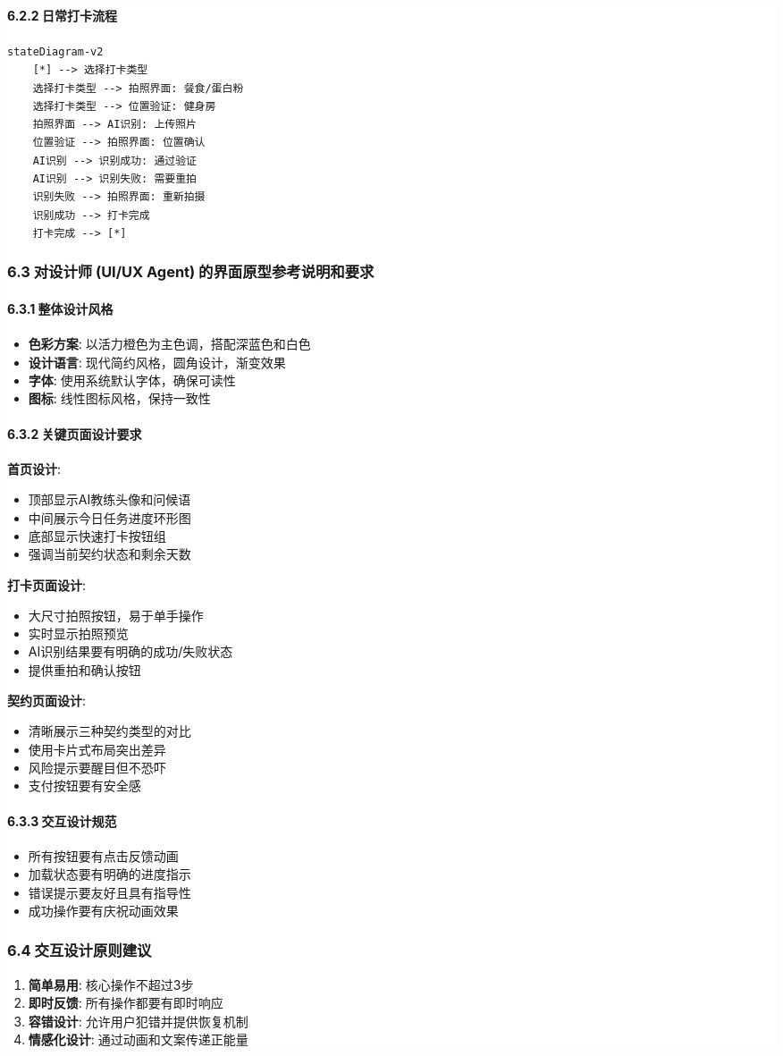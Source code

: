 #### 6.2.2 日常打卡流程

```mermaid
stateDiagram-v2
    [*] --> 选择打卡类型
    选择打卡类型 --> 拍照界面: 餐食/蛋白粉
    选择打卡类型 --> 位置验证: 健身房
    拍照界面 --> AI识别: 上传照片
    位置验证 --> 拍照界面: 位置确认
    AI识别 --> 识别成功: 通过验证
    AI识别 --> 识别失败: 需要重拍
    识别失败 --> 拍照界面: 重新拍摄
    识别成功 --> 打卡完成
    打卡完成 --> [*]
```

### 6.3 对设计师 (UI/UX Agent) 的界面原型参考说明和要求

#### 6.3.1 整体设计风格
- **色彩方案**: 以活力橙色为主色调，搭配深蓝色和白色
- **设计语言**: 现代简约风格，圆角设计，渐变效果
- **字体**: 使用系统默认字体，确保可读性
- **图标**: 线性图标风格，保持一致性

#### 6.3.2 关键页面设计要求

**首页设计**:
- 顶部显示AI教练头像和问候语
- 中间展示今日任务进度环形图
- 底部显示快速打卡按钮组
- 强调当前契约状态和剩余天数

**打卡页面设计**:
- 大尺寸拍照按钮，易于单手操作
- 实时显示拍照预览
- AI识别结果要有明确的成功/失败状态
- 提供重拍和确认按钮

**契约页面设计**:
- 清晰展示三种契约类型的对比
- 使用卡片式布局突出差异
- 风险提示要醒目但不恐吓
- 支付按钮要有安全感

#### 6.3.3 交互设计规范
- 所有按钮要有点击反馈动画
- 加载状态要有明确的进度指示
- 错误提示要友好且具有指导性
- 成功操作要有庆祝动画效果

### 6.4 交互设计原则建议
1. **简单易用**: 核心操作不超过3步
2. **即时反馈**: 所有操作都要有即时响应
3. **容错设计**: 允许用户犯错并提供恢复机制
4. **情感化设计**: 通过动画和文案传递正能量
